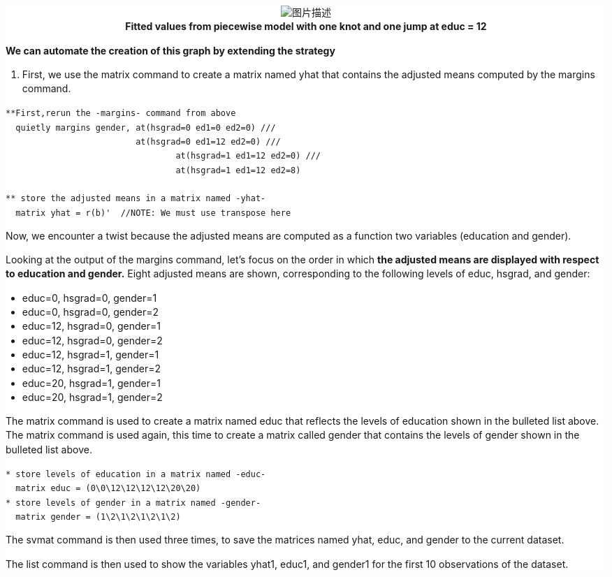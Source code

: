 
<figure style="text-align:center;">
  <img src="https://cdn.jsdelivr.net/gh/forest293/Hugo-image/2024.1.11.15.png" style="width:250px;height:350px;" alt="图片描述">
  <figcaption><strong>Fitted values from piecewise model with one knot and one jump at educ = 12</strong></figcaption>
</figure>

**We can automate the creation of this graph by extending the strategy**

1. First, we use the matrix command to create a matrix named yhat that contains the adjusted means computed by the margins command.

``` 
**First,rerun the -margins- command from above
  quietly margins gender, at(hsgrad=0 ed1=0 ed2=0) ///
                          at(hsgrad=0 ed1=12 ed2=0) ///
				                  at(hsgrad=1 ed1=12 ed2=0) ///
				                  at(hsgrad=1 ed1=12 ed2=8) 

** store the adjusted means in a matrix named -yhat-
  matrix yhat = r(b)'  //NOTE: We must use transpose here	
``` 

Now, we encounter a twist because the adjusted means are computed as a function two variables (education and gender).

Looking at the output of the margins command, let’s focus on the order in which **the adjusted means are displayed with respect to education and gender.** Eight adjusted means are shown, corresponding to the following levels of educ, hsgrad, and gender:

* educ=0, hsgrad=0, gender=1
* educ=0, hsgrad=0, gender=2
* educ=12, hsgrad=0, gender=1
* educ=12, hsgrad=0, gender=2 
* educ=12, hsgrad=1, gender=1
* educ=12, hsgrad=1, gender=2
* educ=20, hsgrad=1, gender=1
* educ=20, hsgrad=1, gender=2

The matrix command is used to create a matrix named educ that reflects the levels of education shown in the bulleted list above. The matrix command is used again, this time to create a matrix called gender that contains the levels of gender shown in the bulleted list above.

``` 
* store levels of education in a matrix named -educ-
  matrix educ = (0\0\12\12\12\12\20\20)
* store levels of gender in a matrix named -gender-
  matrix gender = (1\2\1\2\1\2\1\2)
``` 

The svmat command is then used three times, to save the matrices named yhat, educ, and gender to the current dataset. 

The list command is then used to show the variables yhat1, educ1, and gender1 for the first 10 observations of the dataset. 

